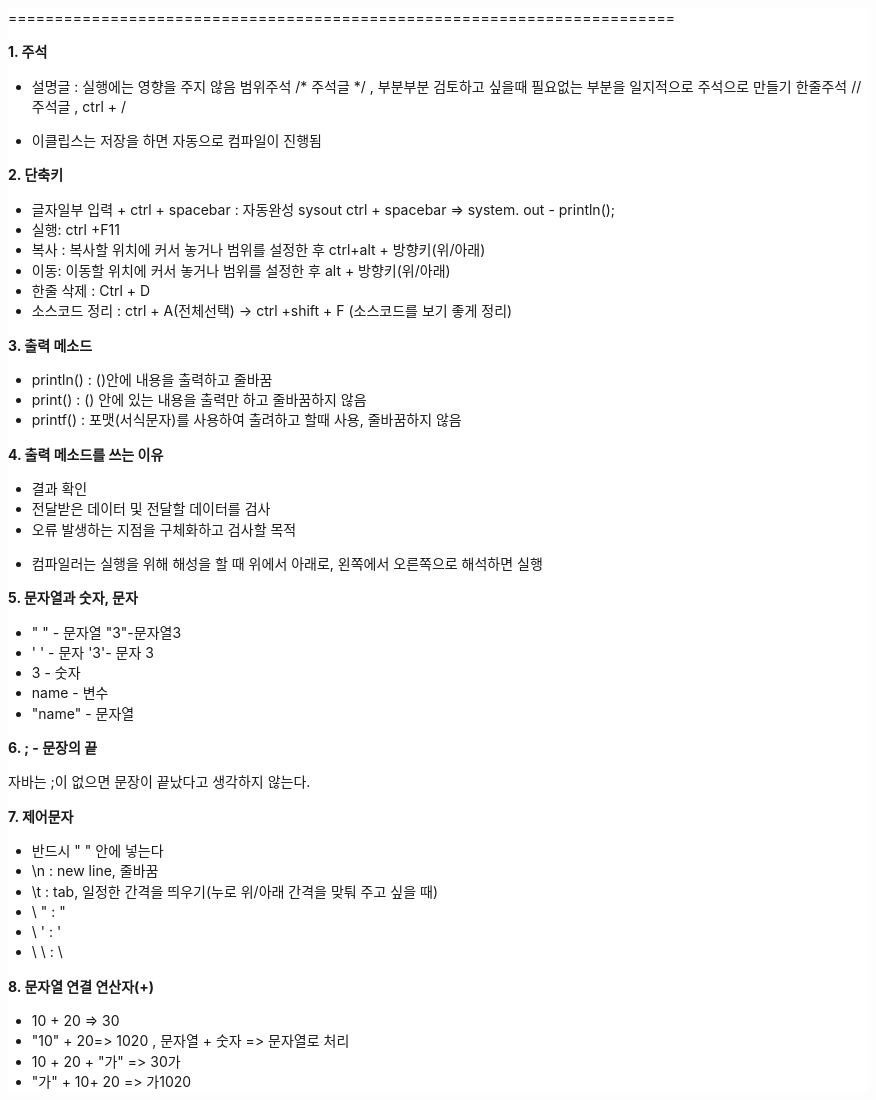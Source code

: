 ========================================================================

**1. 주석**

- 설명글 : 실행에는 영향을 주지 않음 
	     범위주석 /*   주석글  */     , 부분부분 검토하고 싶을때 필요없는 부분을 일지적으로 주석으로 만들기
       한줄주석  // 주석글 , ctrl + /

* 이클립스는 저장을 하면 자동으로 컴파일이 진행됨

**2. 단축키**

- 글자일부 입력 + ctrl + spacebar : 자동완성
   sysout ctrl + spacebar => system. out - println();
- 실행: ctrl +F11
-  복사 : 복사할 위치에 커서 놓거나 범위를 설정한 후 ctrl+alt + 방향키(위/아래)
-  이동: 이동할 위치에 커서 놓거나 범위를 설정한 후 alt + 방향키(위/아래)
-  한줄 삭제 : Ctrl + D 
-  소스코드 정리 : ctrl + A(전체선택) -> ctrl +shift + F (소스코드를 보기 좋게 정리)

**3. 출력 메소드**

-  println() : ()안에 내용을 출력하고 줄바꿈
-  print() : () 안에 있는 내용을 출력만 하고 줄바꿈하지 않음
-  printf() : 포맷(서식문자)를 사용하여 출려하고 할때 사용, 줄바꿈하지 않음

**4. 출력 메소드를 쓰는 이유**

-  결과 확인 
-  전달받은 데이터 및 전달할 데이터를 검사
-  오류 발생하는 지점을 구체화하고 검사할 목적 

* 컴파일러는 실행을 위해 해성을 할 때 위에서 아래로, 왼쪽에서 오른쪽으로 해석하면 실행

**5. 문자열과 숫자, 문자**

-    " " - 문자열 "3"-문자열3
-    ' ' - 문자      '3'- 문자 3  
-    3 - 숫자
-    name - 변수
-   "name" - 문자열       

**6.  ; - 문장의 끝**

 자바는  ;이 없으면 문장이 끝났다고 생각하지 않는다.

**7. 제어문자**

-  반드시 " " 안에 넣는다
-  \n : new line, 줄바꿈
-  \t : tab, 일정한 간격을 띄우기(누로 위/아래 간격을 맞퉈 주고 싶을 때)
-  \ \" : "
-  \\ \' : '
-  \\ \ : \

**8. 문자열 연결 연산자(+)**

- 10 + 20 => 30
- "10" + 20=> 1020 , 문자열 + 숫자 => 문자열로 처리
- 10 + 20 + "가" => 30가
- "가" + 10+ 20 => 가1020
